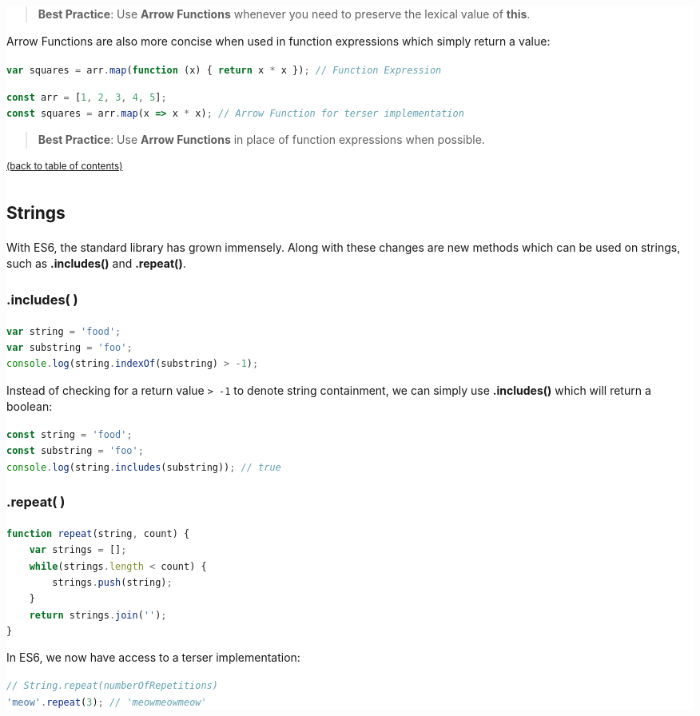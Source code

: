 > **Best Practice**: Use **Arrow Functions** whenever you need to preserve the lexical value of **this**.

Arrow Functions are also more concise when used in function expressions which simply return a value:

```javascript
var squares = arr.map(function (x) { return x * x }); // Function Expression
```

```javascript
const arr = [1, 2, 3, 4, 5];
const squares = arr.map(x => x * x); // Arrow Function for terser implementation
```

> **Best Practice**: Use **Arrow Functions** in place of function expressions when possible.

<sup>[(back to table of contents)](#table-of-contents)</sup>

## Strings

With ES6, the standard library has grown immensely. Along with these changes are new methods which can be used on strings, such as **.includes()** and **.repeat()**.

### .includes( )

```javascript
var string = 'food';
var substring = 'foo';
console.log(string.indexOf(substring) > -1);
```

Instead of checking for a return value `> -1` to denote string containment, we can simply use **.includes()** which will return a boolean:

```javascript
const string = 'food';
const substring = 'foo';
console.log(string.includes(substring)); // true
```

### .repeat( )

```javascript
function repeat(string, count) {
    var strings = [];
    while(strings.length < count) {
        strings.push(string);
    }
    return strings.join('');
}
```

In ES6, we now have access to a terser implementation:

```javascript
// String.repeat(numberOfRepetitions)
'meow'.repeat(3); // 'meowmeowmeow'
```
